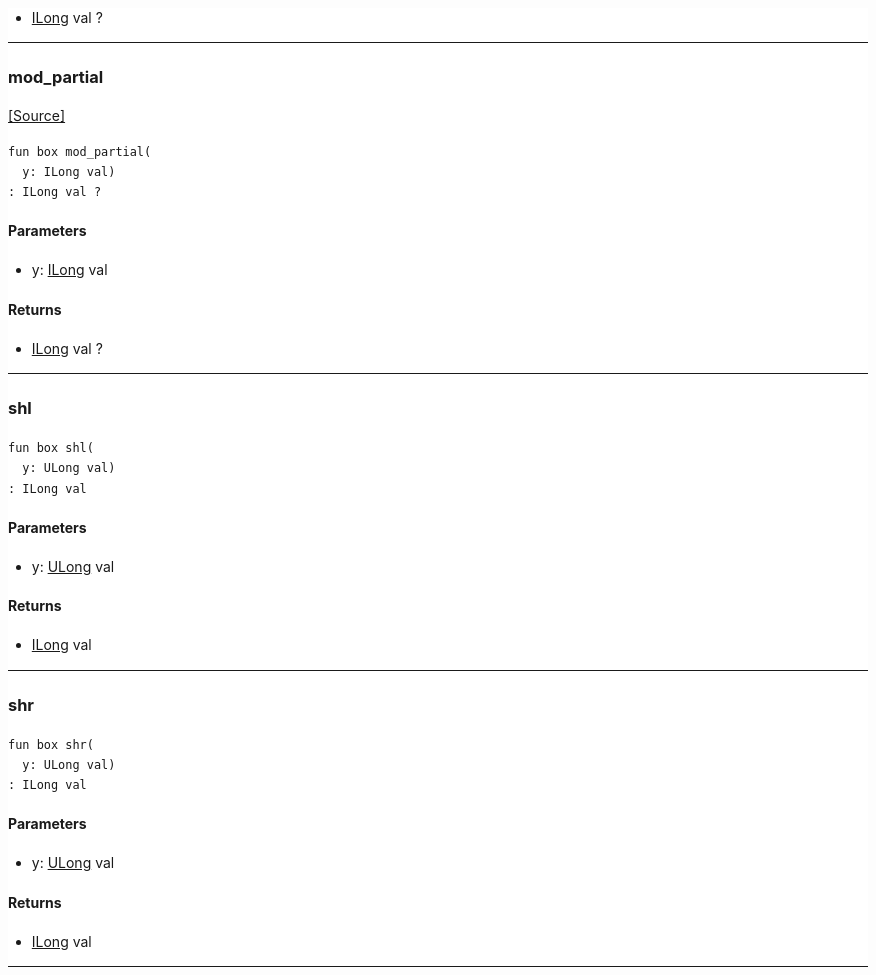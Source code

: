* [ILong](builtin-ILong.md) val ?

---

### mod_partial
<span class="source-link">[[Source]](src/builtin/signed.md#L516)</span>


```pony
fun box mod_partial(
  y: ILong val)
: ILong val ?
```
#### Parameters

*   y: [ILong](builtin-ILong.md) val

#### Returns

* [ILong](builtin-ILong.md) val ?

---

### shl



```pony
fun box shl(
  y: ULong val)
: ILong val
```
#### Parameters

*   y: [ULong](builtin-ULong.md) val

#### Returns

* [ILong](builtin-ILong.md) val

---

### shr



```pony
fun box shr(
  y: ULong val)
: ILong val
```
#### Parameters

*   y: [ULong](builtin-ULong.md) val

#### Returns

* [ILong](builtin-ILong.md) val

---